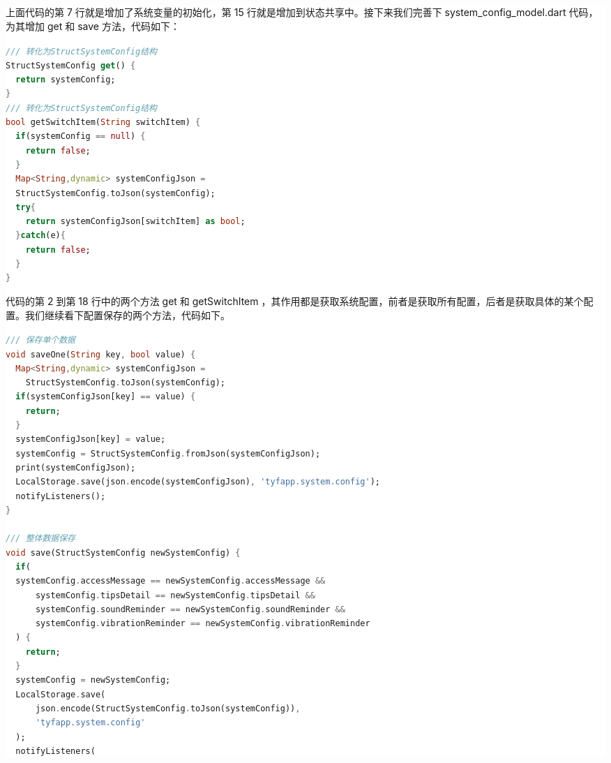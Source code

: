上面代码的第 7 行就是增加了系统变量的初始化，第 15 行就是增加到状态共享中。接下来我们完善下 system_config_model.dart 代码，为其增加 get 和 save 方法，代码如下：

```dart
/// 转化为StructSystemConfig结构 
StructSystemConfig get() { 
  return systemConfig; 
} 
/// 转化为StructSystemConfig结构 
bool getSwitchItem(String switchItem) { 
  if(systemConfig == null) { 
    return false; 
  } 
  Map<String,dynamic> systemConfigJson = 
  StructSystemConfig.toJson(systemConfig); 
  try{ 
    return systemConfigJson[switchItem] as bool; 
  }catch(e){ 
    return false; 
  } 
} 
```

代码的第 2 到第 18 行中的两个方法 get 和 getSwitchItem ，其作用都是获取系统配置，前者是获取所有配置，后者是获取具体的某个配置。我们继续看下配置保存的两个方法，代码如下。

```dart
/// 保存单个数据 
void saveOne(String key, bool value) { 
  Map<String,dynamic> systemConfigJson = 
    StructSystemConfig.toJson(systemConfig); 
  if(systemConfigJson[key] == value) { 
    return; 
  } 
  systemConfigJson[key] = value; 
  systemConfig = StructSystemConfig.fromJson(systemConfigJson); 
  print(systemConfigJson); 
  LocalStorage.save(json.encode(systemConfigJson), 'tyfapp.system.config'); 
  notifyListeners(); 
} 

/// 整体数据保存 
void save(StructSystemConfig newSystemConfig) { 
  if( 
  systemConfig.accessMessage == newSystemConfig.accessMessage && 
      systemConfig.tipsDetail == newSystemConfig.tipsDetail && 
      systemConfig.soundReminder == newSystemConfig.soundReminder && 
      systemConfig.vibrationReminder == newSystemConfig.vibrationReminder 
  ) { 
    return; 
  } 
  systemConfig = newSystemConfig; 
  LocalStorage.save( 
      json.encode(StructSystemConfig.toJson(systemConfig)), 
      'tyfapp.system.config' 
  ); 
  notifyListeners( 
```
